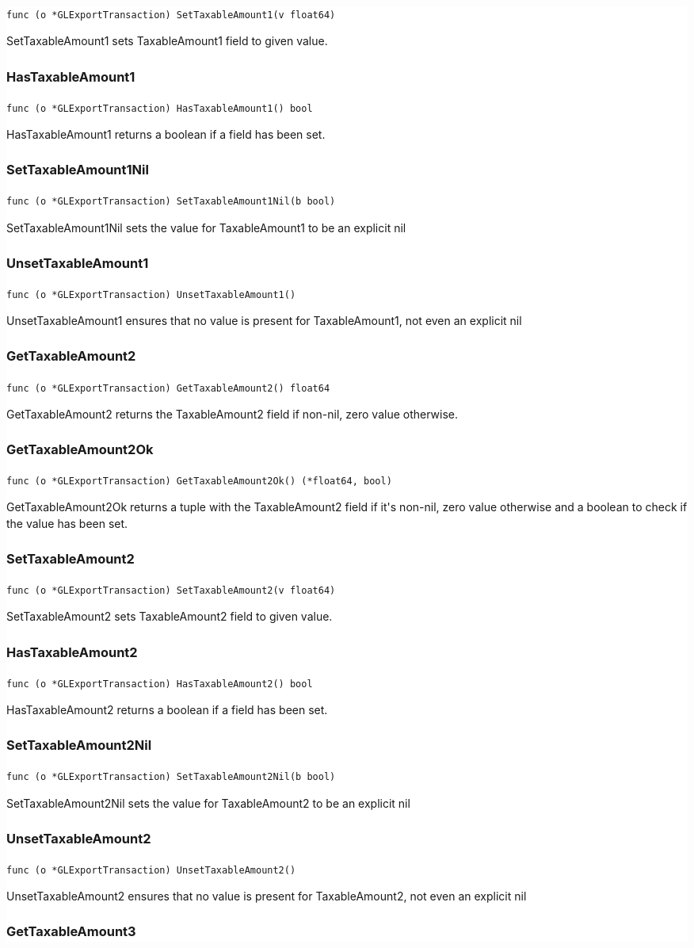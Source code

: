 `func (o *GLExportTransaction) SetTaxableAmount1(v float64)`

SetTaxableAmount1 sets TaxableAmount1 field to given value.

### HasTaxableAmount1

`func (o *GLExportTransaction) HasTaxableAmount1() bool`

HasTaxableAmount1 returns a boolean if a field has been set.

### SetTaxableAmount1Nil

`func (o *GLExportTransaction) SetTaxableAmount1Nil(b bool)`

 SetTaxableAmount1Nil sets the value for TaxableAmount1 to be an explicit nil

### UnsetTaxableAmount1
`func (o *GLExportTransaction) UnsetTaxableAmount1()`

UnsetTaxableAmount1 ensures that no value is present for TaxableAmount1, not even an explicit nil
### GetTaxableAmount2

`func (o *GLExportTransaction) GetTaxableAmount2() float64`

GetTaxableAmount2 returns the TaxableAmount2 field if non-nil, zero value otherwise.

### GetTaxableAmount2Ok

`func (o *GLExportTransaction) GetTaxableAmount2Ok() (*float64, bool)`

GetTaxableAmount2Ok returns a tuple with the TaxableAmount2 field if it's non-nil, zero value otherwise
and a boolean to check if the value has been set.

### SetTaxableAmount2

`func (o *GLExportTransaction) SetTaxableAmount2(v float64)`

SetTaxableAmount2 sets TaxableAmount2 field to given value.

### HasTaxableAmount2

`func (o *GLExportTransaction) HasTaxableAmount2() bool`

HasTaxableAmount2 returns a boolean if a field has been set.

### SetTaxableAmount2Nil

`func (o *GLExportTransaction) SetTaxableAmount2Nil(b bool)`

 SetTaxableAmount2Nil sets the value for TaxableAmount2 to be an explicit nil

### UnsetTaxableAmount2
`func (o *GLExportTransaction) UnsetTaxableAmount2()`

UnsetTaxableAmount2 ensures that no value is present for TaxableAmount2, not even an explicit nil
### GetTaxableAmount3

